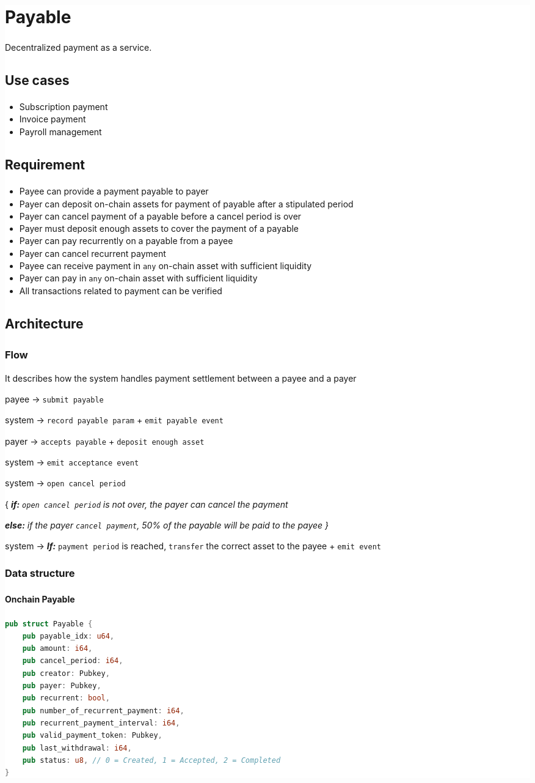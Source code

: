 # Payable

Decentralized payment as a service.

## Use cases

- Subscription payment
- Invoice payment
- Payroll management

## Requirement

- Payee can provide a payment payable to payer
- Payer can deposit on-chain assets for payment of payable after a stipulated period
- Payer can cancel payment of a payable before a cancel period is over
- Payer must deposit enough assets to cover the payment of a payable
- Payer can pay recurrently on a payable from a payee
- Payer can cancel recurrent payment
- Payee can receive payment in `any` on-chain asset with sufficient liquidity
- Payer can pay in `any` on-chain asset with sufficient liquidity
- All transactions related to payment can be verified

## Architecture

### Flow

It describes how the system handles payment settlement between a payee and a payer

payee → `submit payable`

system → `record payable param` + `emit payable event`

payer → `accepts payable` + `deposit enough asset` 

system → `emit acceptance event`

system → `open cancel period`

{ ***if:** `open cancel period` is not over, the payer can cancel the payment*

***else:** if the payer `cancel payment`, 50% of the payable will be paid to the payee }*

system → ***If:*** `payment period` is reached, `transfer` the correct asset to the payee + `emit event`

### Data structure

#### Onchain Payable

```rust
pub struct Payable {
    pub payable_idx: u64,
    pub amount: i64,
    pub cancel_period: i64,
    pub creator: Pubkey,
    pub payer: Pubkey,
    pub recurrent: bool,
    pub number_of_recurrent_payment: i64,
    pub recurrent_payment_interval: i64,
    pub valid_payment_token: Pubkey,
    pub last_withdrawal: i64,
    pub status: u8, // 0 = Created, 1 = Accepted, 2 = Completed
}
```
